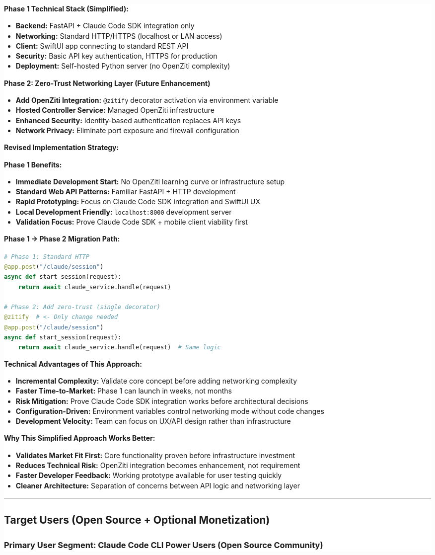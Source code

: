 **Phase 1 Technical Stack (Simplified):**
- **Backend:** FastAPI + Claude Code SDK integration only
- **Networking:** Standard HTTP/HTTPS (localhost or LAN access)
- **Client:** SwiftUI app connecting to standard REST API
- **Security:** Basic API key authentication, HTTPS for production
- **Deployment:** Self-hosted Python server (no OpenZiti complexity)

**Phase 2: Zero-Trust Networking Layer (Future Enhancement)**
- **Add OpenZiti Integration:** `@zitify` decorator activation via environment variable
- **Hosted Controller Service:** Managed OpenZiti infrastructure
- **Enhanced Security:** Identity-based authentication replaces API keys
- **Network Privacy:** Eliminate port exposure and firewall configuration

**Revised Implementation Strategy:**

**Phase 1 Benefits:**
- **Immediate Development Start:** No OpenZiti learning curve or infrastructure setup
- **Standard Web API Patterns:** Familiar FastAPI + HTTP development
- **Rapid Prototyping:** Focus on Claude Code SDK integration and SwiftUI UX
- **Local Development Friendly:** `localhost:8000` development server
- **Validation Focus:** Prove Claude Code SDK + mobile client viability first

**Phase 1 → Phase 2 Migration Path:**
```python
# Phase 1: Standard HTTP
@app.post("/claude/session")
async def start_session(request):
    return await claude_service.handle(request)

# Phase 2: Add zero-trust (single decorator)
@zitify  # <- Only change needed
@app.post("/claude/session") 
async def start_session(request):
    return await claude_service.handle(request)  # Same logic
```

**Technical Advantages of This Approach:**
- **Incremental Complexity:** Validate core concept before adding networking complexity  
- **Faster Time-to-Market:** Phase 1 can launch in weeks, not months
- **Risk Mitigation:** Prove Claude Code SDK integration works before architectural decisions
- **Configuration-Driven:** Environment variables control networking mode without code changes
- **Development Velocity:** Team can focus on UX/API design rather than infrastructure

**Why This Simplified Approach Works Better:**
- **Validates Market Fit First:** Core functionality proven before infrastructure investment
- **Reduces Technical Risk:** OpenZiti integration becomes enhancement, not requirement
- **Faster Developer Feedback:** Working prototype available for user testing quickly
- **Cleaner Architecture:** Separation of concerns between API logic and networking layer

---

## Target Users (Open Source + Optional Monetization)

### Primary User Segment: **Claude Code CLI Power Users (Open Source Community)**
